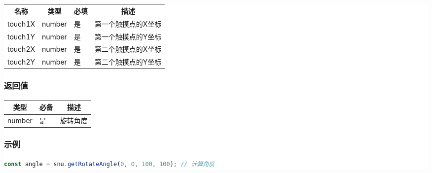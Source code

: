 | 名称    | 类型   | 必填 | 描述                |
| ------- | ------ | ---- | ------------------- |
| touch1X | number | 是   | 第一个触摸点的X坐标 |
| touch1Y | number | 是   | 第一个触摸点的Y坐标 |
| touch2X | number | 是   | 第二个触摸点的X坐标 |
| touch2Y | number | 是   | 第二个触摸点的Y坐标 |

### 返回值

| 类型   | 必备 | 描述     |
| ------ | ---- | -------- |
| number | 是   | 旋转角度 |

### 示例
``` typescript
const angle = snu.getRotateAngle(0, 0, 100, 100); // 计算角度
```
